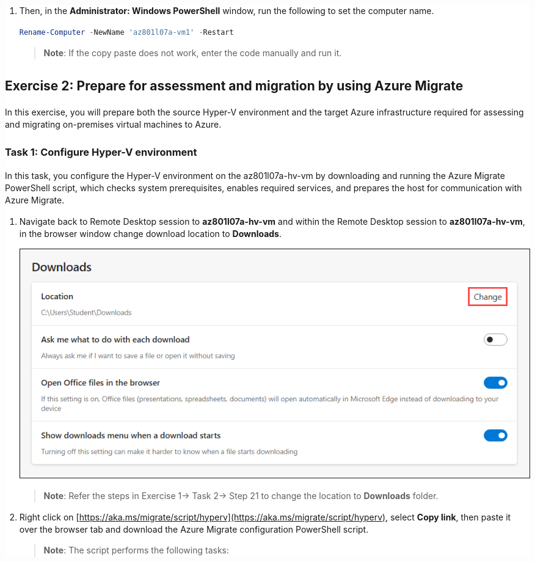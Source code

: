 1. Then, in the **Administrator: Windows PowerShell** window, run the following to set the computer name. 

    ```powershell
    Rename-Computer -NewName 'az801l07a-vm1' -Restart
    ```
    >**Note**: If the copy paste does not work, enter the code manually and run it.

## Exercise 2: Prepare for assessment and migration by using Azure Migrate

In this exercise, you will prepare both the source Hyper-V environment and the target Azure infrastructure required for assessing and migrating on-premises virtual machines to Azure.
  
### Task 1: Configure Hyper-V environment

In this task, you configure the Hyper-V environment on the az801l07a-hv-vm by downloading and running the Azure Migrate PowerShell script, which checks system prerequisites, enables required services, and prepares the host for communication with Azure Migrate.

1. Navigate back to Remote Desktop session to **az801l07a-hv-vm** and within the Remote Desktop session to **az801l07a-hv-vm**, in the browser window change download location to **Downloads**.

    ![](../media/azm7-59.png)

     >**Note**: Refer the steps in Exercise 1-> Task 2-> Step 21 to change the location to **Downloads** folder.

1. Right click on [https://aka.ms/migrate/script/hyperv](https://aka.ms/migrate/script/hyperv), select **Copy link**, then paste it over the browser tab and download the Azure Migrate configuration PowerShell script.

    >**Note**: The script performs the following tasks:
